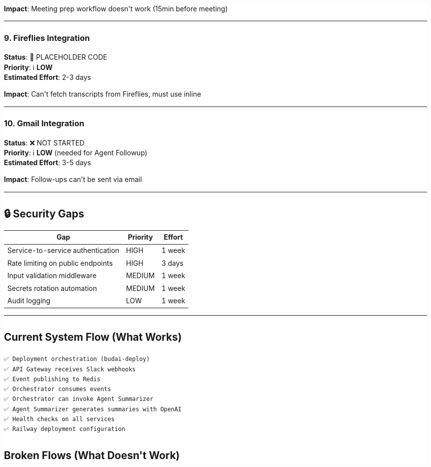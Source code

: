 **Impact**: Meeting prep workflow doesn't work (15min before meeting)

---

### 9. Fireflies Integration
**Status**: 📝 PLACEHOLDER CODE  
**Priority**: ℹ️ **LOW**  
**Estimated Effort**: 2-3 days

**Impact**: Can't fetch transcripts from Fireflies, must use inline

---

### 10. Gmail Integration
**Status**: ❌ NOT STARTED  
**Priority**: ℹ️ **LOW** (needed for Agent Followup)  
**Estimated Effort**: 3-5 days

**Impact**: Follow-ups can't be sent via email

---

## 🔒 Security Gaps

| Gap | Priority | Effort |
|-----|----------|--------|
| Service-to-service authentication | HIGH | 1 week |
| Rate limiting on public endpoints | HIGH | 3 days |
| Input validation middleware | MEDIUM | 1 week |
| Secrets rotation automation | MEDIUM | 1 week |
| Audit logging | LOW | 1 week |

---

## Current System Flow (What Works)

```
✅ Deployment orchestration (budai-deploy)
✅ API Gateway receives Slack webhooks
✅ Event publishing to Redis
✅ Orchestrator consumes events
✅ Orchestrator can invoke Agent Summarizer
✅ Agent Summarizer generates summaries with OpenAI
✅ Health checks on all services
✅ Railway deployment configuration
```

## Broken Flows (What Doesn't Work)

